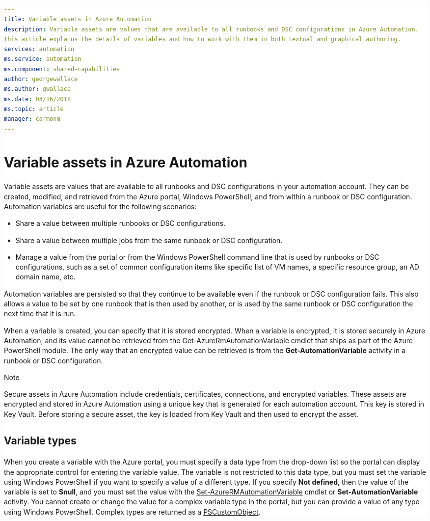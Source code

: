 ```yaml
---
title: Variable assets in Azure Automation
description: Variable assets are values that are available to all runbooks and DSC configurations in Azure Automation.  This article explains the details of variables and how to work with them in both textual and graphical authoring.
services: automation
ms.service: automation
ms.component: shared-capabilities
author: georgewallace
ms.author: gwallace
ms.date: 03/16/2018
ms.topic: article
manager: carmonm
---
```

# Variable assets in Azure Automation

Variable assets are values that are available to all runbooks and DSC configurations in your automation account. They can be created, modified, and retrieved from the Azure portal, Windows PowerShell, and from within a runbook or DSC configuration. Automation variables are useful for the following scenarios:

- Share a value between multiple runbooks or DSC configurations.

- Share a value between multiple jobs from the same runbook or DSC configuration.

- Manage a value from the portal or from the Windows PowerShell command line that is used by runbooks or DSC configurations, such as a set of common configuration items like specific list of VM names, a specific resource group,  an AD domain name, etc.  

Automation variables are persisted so that they continue to be available even if the runbook or DSC configuration fails. This also allows a value to be set by one runbook that is then used by another, or is used by the same runbook or DSC configuration the next time that it is run.

When a variable is created, you can specify that it is stored encrypted. When a variable is encrypted, it is stored securely in Azure Automation, and its value cannot be retrieved from the [Get-AzureRmAutomationVariable](/powershell/module/AzureRM.Automation/Get-AzureRmAutomationVariable) cmdlet that ships as part of the Azure PowerShell module. The only way that an encrypted value can be retrieved is from the **Get-AutomationVariable** activity in a runbook or DSC configuration.

>[!NOTE]
>Secure assets in Azure Automation include credentials, certificates, connections, and encrypted variables. These assets are encrypted and stored in Azure Automation using a unique key that is generated for each automation account. This key is stored in Key Vault. Before storing a secure asset, the key is loaded from Key Vault and then used to encrypt the asset.

## Variable types

When you create a variable with the Azure portal, you must specify a data type from the drop-down list so the portal can display the appropriate control for entering the variable value. The variable is not restricted to this data type, but you must set the variable using Windows PowerShell if you want to specify a value of a different type. If you specify **Not defined**, then the value of the variable is set to **$null**, and you must set the value with the [Set-AzureRMAutomationVariable](/powershell/module/AzureRM.Automation/Set-AzureRmAutomationVariable) cmdlet or **Set-AutomationVariable** activity. You cannot create or change the value for a complex variable type in the portal, but you can provide a value of any type using Windows PowerShell. Complex types are returned as a [PSCustomObject](/dotnet/api/system.management.automation.pscustomobject).
